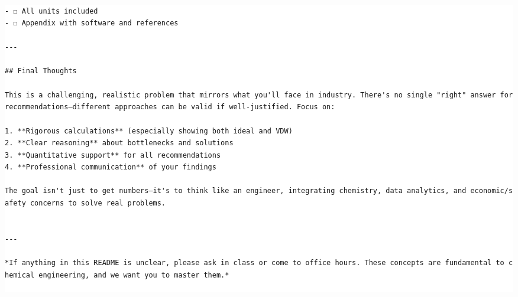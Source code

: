 ```
- ☐ All units included  
- ☐ Appendix with software and references 

---

## Final Thoughts

This is a challenging, realistic problem that mirrors what you'll face in industry. There's no single "right" answer for recommendations—different approaches can be valid if well-justified. Focus on:

1. **Rigorous calculations** (especially showing both ideal and VDW)  
2. **Clear reasoning** about bottlenecks and solutions  
3. **Quantitative support** for all recommendations  
4. **Professional communication** of your findings  

The goal isn't just to get numbers—it's to think like an engineer, integrating chemistry, data analytics, and economic/safety concerns to solve real problems.


---

*If anything in this README is unclear, please ask in class or come to office hours. These concepts are fundamental to chemical engineering, and we want you to master them.*

